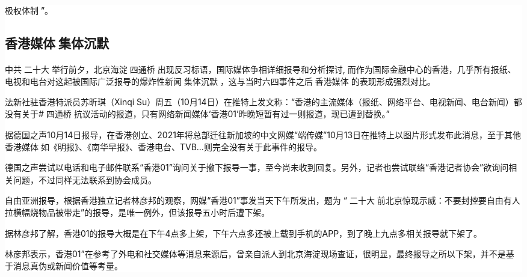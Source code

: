    极权体制
  </ok>
  ”。
 </p>
 <h2>
  <strong>
   <ok href="/term/39445">
    香港媒体
   </ok>
   <ok href="/term/795495">
    集体沉默
   </ok>
  </strong>
 </h2>
 <p>
  <ok href="/term/1059">
   中共
  </ok>
  <ok href="/term/294559">
   二十大
  </ok>
  举行前夕，北京海淀
  <ok href="/term/795162">
   四通桥
  </ok>
  出现反习标语，国际媒体争相详细报导和分析探讨, 而作为国际金融中心的香港，几乎所有报纸、电视和电台对这起被国际广泛报导的爆炸性新闻
  <ok href="/term/795495">
   集体沉默
  </ok>
  ，这与当时六四事件之后
  <ok href="/term/39445">
   香港媒体
  </ok>
  的表现形成强烈对比。
 </p>
 <p>
  法新社驻香港特派员苏昕琪（Xinqi Su）周五（10月14日）在推特上发文称：“香港的主流媒体（报纸、网络平台、电视新闻、电台新闻）都没有关于#
  <ok href="/term/795162">
   四通桥
  </ok>
  抗议活动的报道，只有网络新闻媒体‘香港01’昨晚短暂有过一则报道，现已遭到替换。”
 </p>
 <p>
  据德国之声10月14日报导，在香港创立、2021年将总部迁往新加坡的中文网媒“端传媒”10月13日在推特上以图片形式发布此消息，至于其他
  <ok href="/term/39445">
   香港媒体
  </ok>
  如《明报》、《南华早报》、香港电台、TVB...则完全没有关于此事件的报导。
 </p>
 <p>
  德国之声尝试以电话和电子邮件联系“香港01”询问关于撤下报导一事，至今尚未收到回复。另外，记者也尝试联络“香港记者协会”欲询问相关问题，不过同样无法联系到协会成员。
 </p>
 <p>
  自由亚洲报导，根据香港独立记者林彦邦的观察，网媒“香港01”事发当天下午所发出，题为 “
  <ok href="/term/294559">
   二十大
  </ok>
  前北京惊现示威：不要封控要自由有人拉横幅烧物品被带走”的报导，是唯一例外，但该报导五小时后遭下架。
 </p>
 <p>
  据林彦邦了解，香港01的报导大概是在下午4点多上架，下午六点多还被上载到手机的APP，到了晚上九点多相关报导就下架了。
 </p>
 <p>
  林彦邦表示，香港01”在参考了外电和社交媒体等消息来源后，曾亲自派人到北京海淀现场查证，很明显，最终报导之所以下架，并不是基于消息真伪或新闻价值等考量。